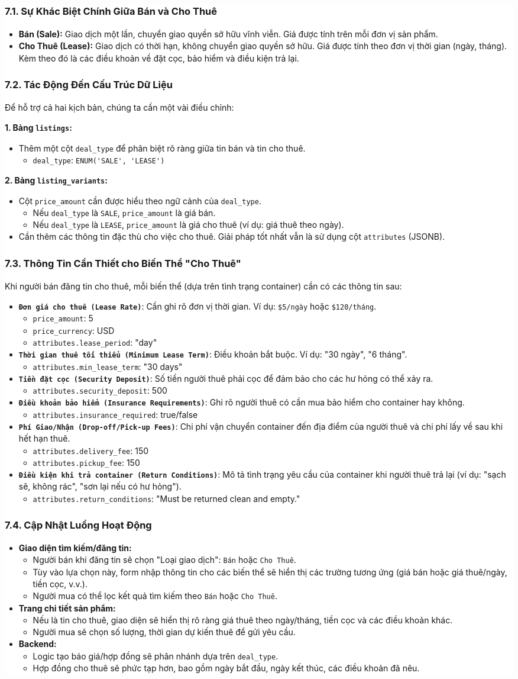 ### 7.1. Sự Khác Biệt Chính Giữa Bán và Cho Thuê

- **Bán (Sale):** Giao dịch một lần, chuyển giao quyền sở hữu vĩnh viễn. Giá được tính trên mỗi đơn vị sản phẩm.
- **Cho Thuê (Lease):** Giao dịch có thời hạn, không chuyển giao quyền sở hữu. Giá được tính theo đơn vị thời gian (ngày, tháng). Kèm theo đó là các điều khoản về đặt cọc, bảo hiểm và điều kiện trả lại.

### 7.2. Tác Động Đến Cấu Trúc Dữ Liệu

Để hỗ trợ cả hai kịch bản, chúng ta cần một vài điều chỉnh:

**1. Bảng `listings`:**
- Thêm một cột `deal_type` để phân biệt rõ ràng giữa tin bán và tin cho thuê.
  - `deal_type`: `ENUM('SALE', 'LEASE')`

**2. Bảng `listing_variants`:**
- Cột `price_amount` cần được hiểu theo ngữ cảnh của `deal_type`.
  - Nếu `deal_type` là `SALE`, `price_amount` là giá bán.
  - Nếu `deal_type` là `LEASE`, `price_amount` là giá cho thuê (ví dụ: giá thuê theo ngày).
- Cần thêm các thông tin đặc thù cho việc cho thuê. Giải pháp tốt nhất vẫn là sử dụng cột `attributes` (JSONB).

### 7.3. Thông Tin Cần Thiết cho Biến Thể "Cho Thuê"

Khi người bán đăng tin cho thuê, mỗi biến thể (dựa trên tình trạng container) cần có các thông tin sau:

- **`Đơn giá cho thuê (Lease Rate)`**: Cần ghi rõ đơn vị thời gian. Ví dụ: `$5/ngày` hoặc `$120/tháng`.
  - `price_amount`: 5
  - `price_currency`: USD
  - `attributes.lease_period`: "day"
- **`Thời gian thuê tối thiểu (Minimum Lease Term)`**: Điều khoản bắt buộc. Ví dụ: "30 ngày", "6 tháng".
  - `attributes.min_lease_term`: "30 days"
- **`Tiền đặt cọc (Security Deposit)`**: Số tiền người thuê phải cọc để đảm bảo cho các hư hỏng có thể xảy ra.
  - `attributes.security_deposit`: 500
- **`Điều khoản bảo hiểm (Insurance Requirements)`**: Ghi rõ người thuê có cần mua bảo hiểm cho container hay không.
  - `attributes.insurance_required`: true/false
- **`Phí Giao/Nhận (Drop-off/Pick-up Fees)`**: Chi phí vận chuyển container đến địa điểm của người thuê và chi phí lấy về sau khi hết hạn thuê.
  - `attributes.delivery_fee`: 150
  - `attributes.pickup_fee`: 150
- **`Điều kiện khi trả container (Return Conditions)`**: Mô tả tình trạng yêu cầu của container khi người thuê trả lại (ví dụ: "sạch sẽ, không rác", "sơn lại nếu có hư hỏng").
  - `attributes.return_conditions`: "Must be returned clean and empty."

### 7.4. Cập Nhật Luồng Hoạt Động

- **Giao diện tìm kiếm/đăng tin:**
  - Người bán khi đăng tin sẽ chọn "Loại giao dịch": `Bán` hoặc `Cho Thuê`.
  - Tùy vào lựa chọn này, form nhập thông tin cho các biến thể sẽ hiển thị các trường tương ứng (giá bán hoặc giá thuê/ngày, tiền cọc, v.v.).
  - Người mua có thể lọc kết quả tìm kiếm theo `Bán` hoặc `Cho Thuê`.
- **Trang chi tiết sản phẩm:**
  - Nếu là tin cho thuê, giao diện sẽ hiển thị rõ ràng giá thuê theo ngày/tháng, tiền cọc và các điều khoản khác.
  - Người mua sẽ chọn số lượng, thời gian dự kiến thuê để gửi yêu cầu.
- **Backend:**
  - Logic tạo báo giá/hợp đồng sẽ phân nhánh dựa trên `deal_type`.
  - Hợp đồng cho thuê sẽ phức tạp hơn, bao gồm ngày bắt đầu, ngày kết thúc, các điều khoản đã nêu.
